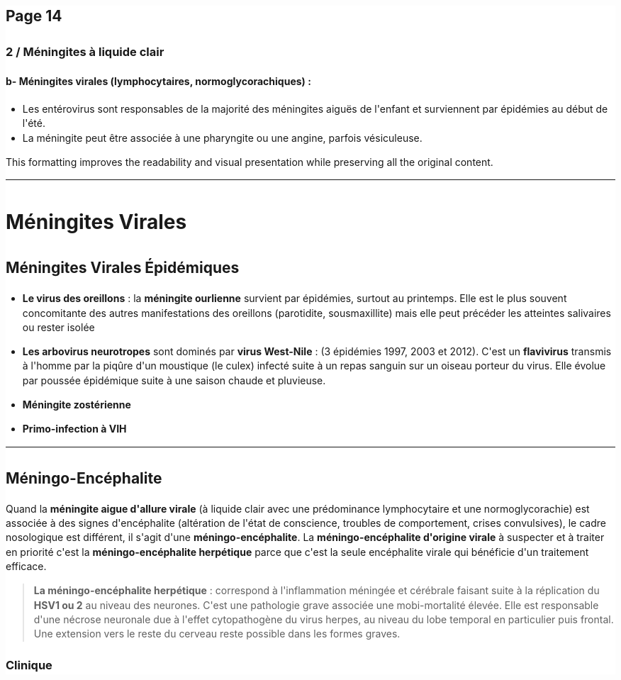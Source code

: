## Page 14

### 2 / **Méningites à liquide clair**

#### b- **Méningites virales** (lymphocytaires, normoglycorachiques) :
- Les entérovirus sont responsables de la majorité des méningites aiguës de l'enfant et surviennent par épidémies au début de l'été.
- La méningite peut être associée à une pharyngite ou une angine, parfois vésiculeuse.


This formatting improves the readability and visual presentation while preserving all the original content.

---


# Méningites Virales

## Méningites Virales Épidémiques

- **Le virus des oreillons** : la **méningite ourlienne** survient par épidémies, surtout au printemps. Elle est le plus souvent concomitante des autres manifestations des oreillons (parotidite, sousmaxillite) mais elle peut précéder les atteintes salivaires ou rester isolée

- **Les arbovirus neurotropes** sont dominés par **virus West-Nile** : (3 épidémies 1997, 2003 et 2012). C'est un **flavivirus** transmis à l'homme par la piqûre d'un moustique (le culex) infecté suite à un repas sanguin sur un oiseau porteur du virus. Elle évolue par poussée épidémique suite à une saison chaude et pluvieuse.

- **Méningite zostérienne**

- **Primo-infection à VIH**

---

## Méningo-Encéphalite

Quand la **méningite aigue d'allure virale** (à liquide clair avec une prédominance lymphocytaire et une normoglycorachie) est associée à des signes d'encéphalite (altération de l'état de conscience, troubles de comportement, crises convulsives), le cadre nosologique est différent, il s'agit d'une **méningo-encéphalite**. La **méningo-encéphalite d'origine virale** à suspecter et à traiter en priorité c'est la **méningo-encéphalite herpétique** parce que c'est la seule encéphalite virale qui bénéficie d'un traitement efficace.

> **La méningo-encéphalite herpétique** : correspond à l'inflammation méningée et cérébrale faisant suite à la réplication du **HSV1 ou 2** au niveau des neurones. C'est une pathologie grave associée une mobi-mortalité élevée. Elle est responsable d'une nécrose neuronale due à l'effet cytopathogène du virus herpes, au niveau du lobe temporal en particulier puis frontal. Une extension vers le reste du cerveau reste possible dans les formes graves.

### Clinique
